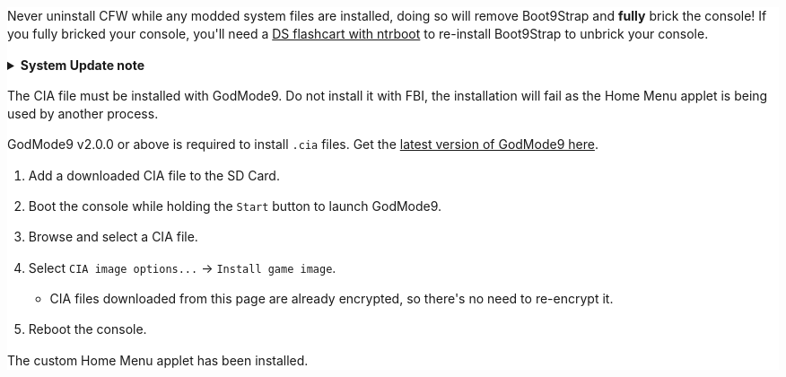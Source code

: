   <div class="note-red">
    <p>
      Never uninstall CFW while any modded system files are installed,
      doing so will remove Boot9Strap and <b>fully</b> brick the console!
      If you fully bricked your console, you'll need a
      <a href="https://www.flashcarts.net/ds-quick-start-guide" target="_blank">
      DS flashcart with ntrboot</a>
      to re-install Boot9Strap to unbrick your console.
    </p>
  </div>

  <details class="expandable-details"><summary>
      <b>System Update note</b>
    </summary></details>

  <div class="note-blue">
    <p>
      The CIA file must be installed with GodMode9. Do not install it with FBI,
      the installation will fail as the Home Menu applet is being used by another process.
    </p>
    <p>
      GodMode9 v2.0.0 or above is required to install <code>.cia</code> files.
      Get the
      <a href="https://github.com/d0k3/GodMode9" target="_blank">
      latest version of GodMode9 here</a>.
    </p>
  </div>

  <ol>
    <li>
      <p>Add a downloaded CIA file to the SD Card.</p>
    </li>
    <li>
      <p>Boot the console while holding the <code>Start</code> button to launch GodMode9.</p>
    </li>
    <li>
      <p>Browse and select a CIA file.</p>
    </li>
    <li>
      <p>Select <code>CIA image options...</code> → <code>Install game image</code>.</p>
      <ul>
        <li>
          <p>CIA files downloaded from this page are already encrypted, so there's no need to re-encrypt it.</p>
        </li>
      </ul>
    </li>
    <li>
      <p>Reboot the console.</p>
    </li>
  </ol>

  <div class="note-green">
    <p>
      The custom Home Menu applet has been installed.
    </p>
  </div>
</div>
